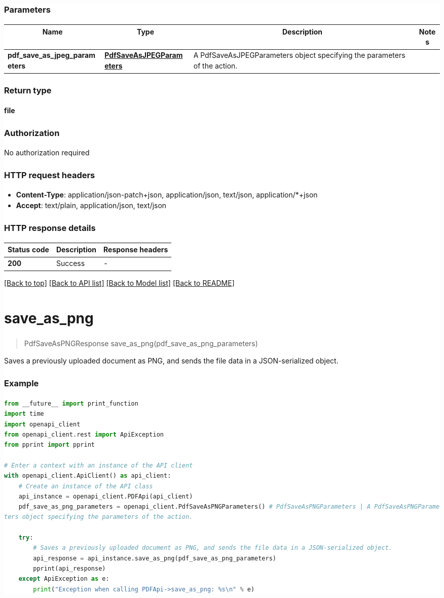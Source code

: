 ### Parameters

Name | Type | Description  | Notes
------------- | ------------- | ------------- | -------------
 **pdf_save_as_jpeg_parameters** | [**PdfSaveAsJPEGParameters**](PdfSaveAsJPEGParameters.md)| A PdfSaveAsJPEGParameters object specifying the parameters of the action. | 

### Return type

**file**

### Authorization

No authorization required

### HTTP request headers

 - **Content-Type**: application/json-patch+json, application/json, text/json, application/*+json
 - **Accept**: text/plain, application/json, text/json

### HTTP response details
| Status code | Description | Response headers |
|-------------|-------------|------------------|
**200** | Success |  -  |

[[Back to top]](#) [[Back to API list]](../README.md#documentation-for-api-endpoints) [[Back to Model list]](../README.md#documentation-for-models) [[Back to README]](../README.md)

# **save_as_png**
> PdfSaveAsPNGResponse save_as_png(pdf_save_as_png_parameters)

Saves a previously uploaded document as PNG, and sends the file data in a JSON-serialized object.

### Example

```python
from __future__ import print_function
import time
import openapi_client
from openapi_client.rest import ApiException
from pprint import pprint

# Enter a context with an instance of the API client
with openapi_client.ApiClient() as api_client:
    # Create an instance of the API class
    api_instance = openapi_client.PDFApi(api_client)
    pdf_save_as_png_parameters = openapi_client.PdfSaveAsPNGParameters() # PdfSaveAsPNGParameters | A PdfSaveAsPNGParameters object specifying the parameters of the action.

    try:
        # Saves a previously uploaded document as PNG, and sends the file data in a JSON-serialized object.
        api_response = api_instance.save_as_png(pdf_save_as_png_parameters)
        pprint(api_response)
    except ApiException as e:
        print("Exception when calling PDFApi->save_as_png: %s\n" % e)
```

